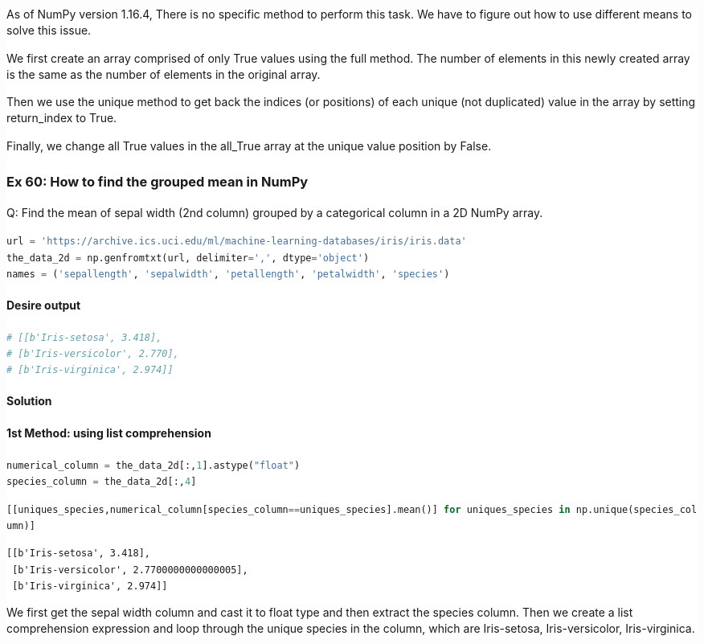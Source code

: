 

As of NumPy version 1.16.4, There is no specific method to perform this task. We have to figure out how to use different means to solve this issue.

We first create an array comprised of only True values using the full method. The number of elements in this newly created array is the same as the number of elements in the original array. 

Then we use the unique method to get back the indices (or positions) of each unique (not duplicated) value in the array by setting return_index to True.

Finally, we change all True values in the all_True array at the unique value position by False.

### Ex 60: How to find the grouped mean in NumPy

Q: Find the mean of sepal width (2nd column) grouped by a categorical column in a 2D NumPy array.


```python
url = 'https://archive.ics.uci.edu/ml/machine-learning-databases/iris/iris.data'
the_data_2d = np.genfromtxt(url, delimiter=',', dtype='object')
names = ('sepallength', 'sepalwidth', 'petallength', 'petalwidth', 'species')
```

#### Desire output


```python
# [[b'Iris-setosa', 3.418],
# [b'Iris-versicolor', 2.770],
# [b'Iris-virginica', 2.974]]
```

#### Solution

#### 1st Method: using list comprehension


```python
numerical_column = the_data_2d[:,1].astype("float")
species_column = the_data_2d[:,4]
```


```python
[[uniques_species,numerical_column[species_column==uniques_species].mean()] for uniques_species in np.unique(species_column)]
```




    [[b'Iris-setosa', 3.418],
     [b'Iris-versicolor', 2.7700000000000005],
     [b'Iris-virginica', 2.974]]



We first get the sepal width column and cast it to float type and then extract the species column. Then we create a list comprehension expression and loop through the unique species in the column, which are Iris-setosa, Iris-versicolor, Iris-virginica. 
